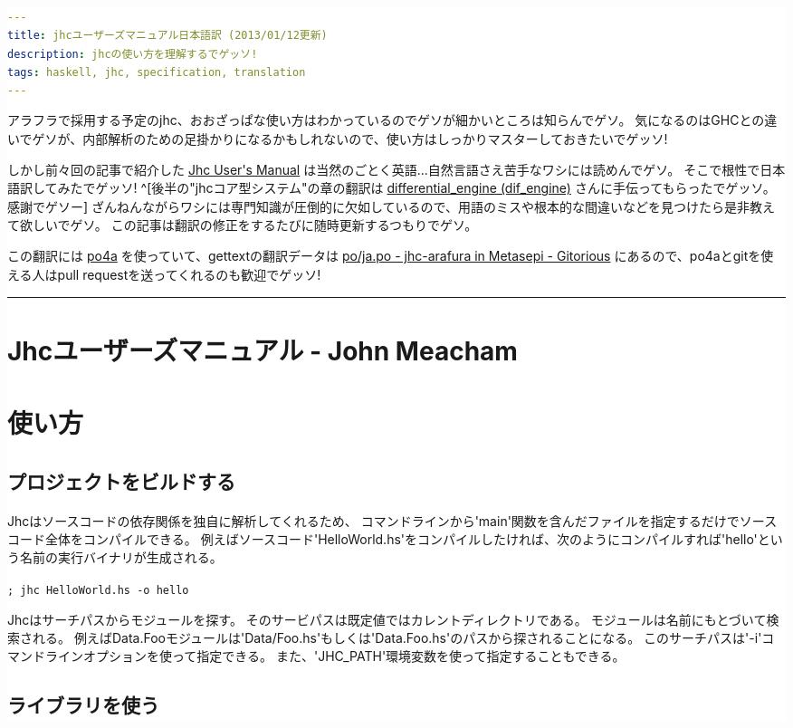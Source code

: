 ```yaml
---
title: jhcユーザーズマニュアル日本語訳 (2013/01/12更新)
description: jhcの使い方を理解するでゲッソ!
tags: haskell, jhc, specification, translation
---
```


アラフラで採用する予定のjhc、おおざっぱな使い方はわかっているのでゲソが細かいところは知らんでゲソ。
気になるのはGHCとの違いでゲソが、内部解析のための足掛かりになるかもしれないので、使い方はしっかりマスターしておきたいでゲッソ!

しかし前々回の記事で紹介した
[Jhc User's Manual](http://repetae.net/computer/jhc/manual.html)
は当然のごとく英語...自然言語さえ苦手なワシには読めんでゲソ。
そこで根性で日本語訳してみたでゲッソ!
^[後半の"jhcコア型システム"の章の翻訳は
[differential_engine (dif_engine)](https://twitter.com/dif_engine)
さんに手伝ってもらったでゲッソ。感謝でゲソー]
ざんねんながらワシには専門知識が圧倒的に欠如しているので、用語のミスや根本的な間違いなどを見つけたら是非教えて欲しいでゲソ。
この記事は翻訳の修正をするたびに随時更新するつもりでゲソ。

この翻訳には
[po4a](http://po4a.alioth.debian.org/)
を使っていて、gettextの翻訳データは
[po/ja.po - jhc-arafura in Metasepi - Gitorious](https://gitorious.org/metasepi/jhc-arafura/blobs/feature/po4a/po/ja.po)
にあるので、po4aとgitを使える人はpull requestを送ってくれるのも歓迎でゲッソ!

---------------------------------------

# Jhcユーザーズマニュアル - John Meacham

# 使い方


## プロジェクトをビルドする

Jhcはソースコードの依存関係を独自に解析してくれるため、
コマンドラインから'main'関数を含んだファイルを指定するだけでソースコード全体をコンパイルできる。
例えばソースコード'HelloWorld.hs'をコンパイルしたければ、次のようにコンパイルすれば'hello'という名前の実行バイナリが生成される。

    ; jhc HelloWorld.hs -o hello

Jhcはサーチパスからモジュールを探す。
そのサービパスは既定値ではカレントディレクトリである。
モジュールは名前にもとづいて検索される。
例えばData.Fooモジュールは'Data/Foo.hs'もしくは'Data.Foo.hs'のパスから探されることになる。
このサーチパスは'-i'コマンドラインオプションを使って指定できる。
また、'JHC_PATH'環境変数を使って指定することもできる。

## ライブラリを使う
